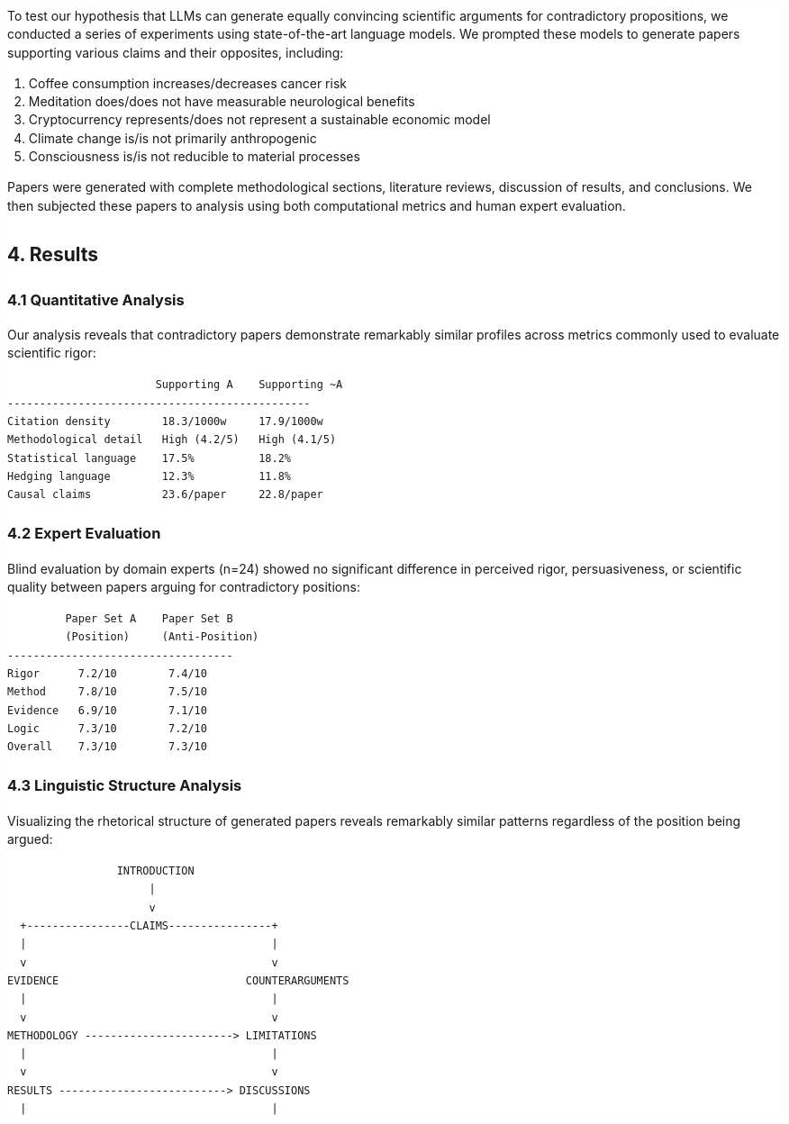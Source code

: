 To test our hypothesis that LLMs can generate equally convincing scientific arguments for contradictory propositions, we conducted a series of experiments using state-of-the-art language models. We prompted these models to generate papers supporting various claims and their opposites, including:

1. Coffee consumption increases/decreases cancer risk
2. Meditation does/does not have measurable neurological benefits
3. Cryptocurrency represents/does not represent a sustainable economic model
4. Climate change is/is not primarily anthropogenic
5. Consciousness is/is not reducible to material processes

Papers were generated with complete methodological sections, literature reviews, discussion of results, and conclusions. We then subjected these papers to analysis using both computational metrics and human expert evaluation.

## 4. Results

### 4.1 Quantitative Analysis

Our analysis reveals that contradictory papers demonstrate remarkably similar profiles across metrics commonly used to evaluate scientific rigor:

```
                       Supporting A    Supporting ~A
-----------------------------------------------
Citation density        18.3/1000w     17.9/1000w
Methodological detail   High (4.2/5)   High (4.1/5)
Statistical language    17.5%          18.2%
Hedging language        12.3%          11.8%
Causal claims           23.6/paper     22.8/paper
```

### 4.2 Expert Evaluation

Blind evaluation by domain experts (n=24) showed no significant difference in perceived rigor, persuasiveness, or scientific quality between papers arguing for contradictory positions:

```
         Paper Set A    Paper Set B
         (Position)     (Anti-Position)
-----------------------------------
Rigor      7.2/10        7.4/10
Method     7.8/10        7.5/10
Evidence   6.9/10        7.1/10
Logic      7.3/10        7.2/10
Overall    7.3/10        7.3/10
```

### 4.3 Linguistic Structure Analysis

Visualizing the rhetorical structure of generated papers reveals remarkably similar patterns regardless of the position being argued:

```
                 INTRODUCTION
                      |
                      v
  +----------------CLAIMS----------------+
  |                                      |
  v                                      v
EVIDENCE                             COUNTERARGUMENTS
  |                                      |
  v                                      v
METHODOLOGY -----------------------> LIMITATIONS
  |                                      |
  v                                      v
RESULTS --------------------------> DISCUSSIONS
  |                                      |
```